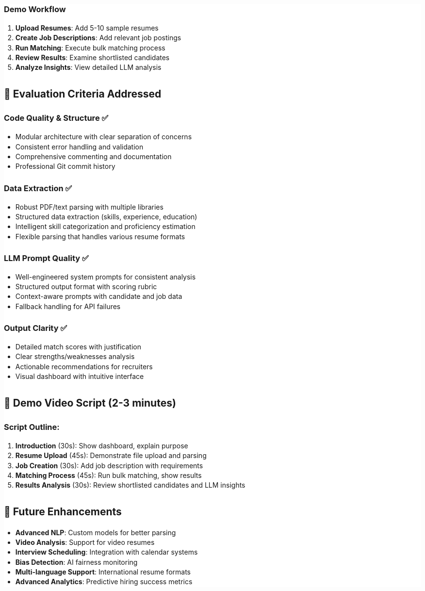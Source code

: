 ### Demo Workflow
1. **Upload Resumes**: Add 5-10 sample resumes
2. **Create Job Descriptions**: Add relevant job postings
3. **Run Matching**: Execute bulk matching process
4. **Review Results**: Examine shortlisted candidates
5. **Analyze Insights**: View detailed LLM analysis

## 🎯 Evaluation Criteria Addressed

### Code Quality & Structure ✅
- Modular architecture with clear separation of concerns
- Consistent error handling and validation
- Comprehensive commenting and documentation
- Professional Git commit history

### Data Extraction ✅
- Robust PDF/text parsing with multiple libraries
- Structured data extraction (skills, experience, education)
- Intelligent skill categorization and proficiency estimation
- Flexible parsing that handles various resume formats

### LLM Prompt Quality ✅
- Well-engineered system prompts for consistent analysis
- Structured output format with scoring rubric
- Context-aware prompts with candidate and job data
- Fallback handling for API failures

### Output Clarity ✅
- Detailed match scores with justification
- Clear strengths/weaknesses analysis
- Actionable recommendations for recruiters
- Visual dashboard with intuitive interface

## 🚀 Demo Video Script (2-3 minutes)

### Script Outline:
1. **Introduction** (30s): Show dashboard, explain purpose
2. **Resume Upload** (45s): Demonstrate file upload and parsing
3. **Job Creation** (30s): Add job description with requirements
4. **Matching Process** (45s): Run bulk matching, show results
5. **Results Analysis** (30s): Review shortlisted candidates and LLM insights

## 🔮 Future Enhancements

- **Advanced NLP**: Custom models for better parsing
- **Video Analysis**: Support for video resumes
- **Interview Scheduling**: Integration with calendar systems
- **Bias Detection**: AI fairness monitoring
- **Multi-language Support**: International resume formats
- **Advanced Analytics**: Predictive hiring success metrics
